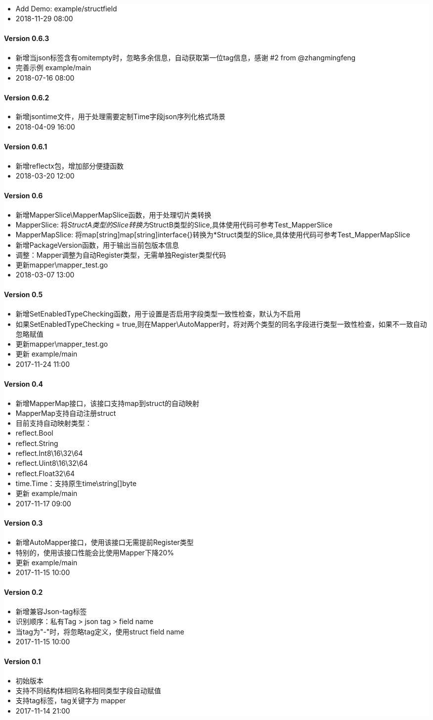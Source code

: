 ``` golang
```
* Add Demo: example/structfield
* 2018-11-29 08:00

#### Version 0.6.3
* 新增当json标签含有omitempty时，忽略多余信息，自动获取第一位tag信息，感谢 #2 from @zhangmingfeng
* 完善示例 example/main
* 2018-07-16 08:00

#### Version 0.6.2
* 新增jsontime文件，用于处理需要定制Time字段json序列化格式场景
* 2018-04-09 16:00

#### Version 0.6.1
* 新增reflectx包，增加部分便捷函数
* 2018-03-20 12:00

#### Version 0.6
* 新增MapperSlice\MapperMapSlice函数，用于处理切片类转换
* MapperSlice: 将*StructA类型的Slice转换为*StructB类型的Slice,具体使用代码可参考Test_MapperSlice
* MapperMapSlice: 将map[string]map[string]interface{}转换为*Struct类型的Slice,具体使用代码可参考Test_MapperMapSlice
* 新增PackageVersion函数，用于输出当前包版本信息
* 调整：Mapper调整为自动Register类型，无需单独Register类型代码
* 更新mapper\mapper_test.go
* 2018-03-07 13:00

#### Version 0.5
* 新增SetEnabledTypeChecking函数，用于设置是否启用字段类型一致性检查，默认为不启用
* 如果SetEnabledTypeChecking = true,则在Mapper\AutoMapper时，将对两个类型的同名字段进行类型一致性检查，如果不一致自动忽略赋值
* 更新mapper\mapper_test.go
* 更新 example/main
* 2017-11-24 11:00

#### Version 0.4
* 新增MapperMap接口，该接口支持map到struct的自动映射
* MapperMap支持自动注册struct
* 目前支持自动映射类型：
* reflect.Bool
* reflect.String
* reflect.Int8\16\32\64
* reflect.Uint8\16\32\64
* reflect.Float32\64
* time.Time：支持原生time\string\[]byte
* 更新 example/main
* 2017-11-17 09:00

#### Version 0.3
* 新增AutoMapper接口，使用该接口无需提前Register类型
* 特别的，使用该接口性能会比使用Mapper下降20%
* 更新 example/main
* 2017-11-15 10:00

#### Version 0.2
* 新增兼容Json-tag标签
* 识别顺序：私有Tag > json tag > field name
* 当tag为"-"时，将忽略tag定义，使用struct field name
* 2017-11-15 10:00

#### Version 0.1
* 初始版本
* 支持不同结构体相同名称相同类型字段自动赋值
* 支持tag标签，tag关键字为 mapper
* 2017-11-14 21:00